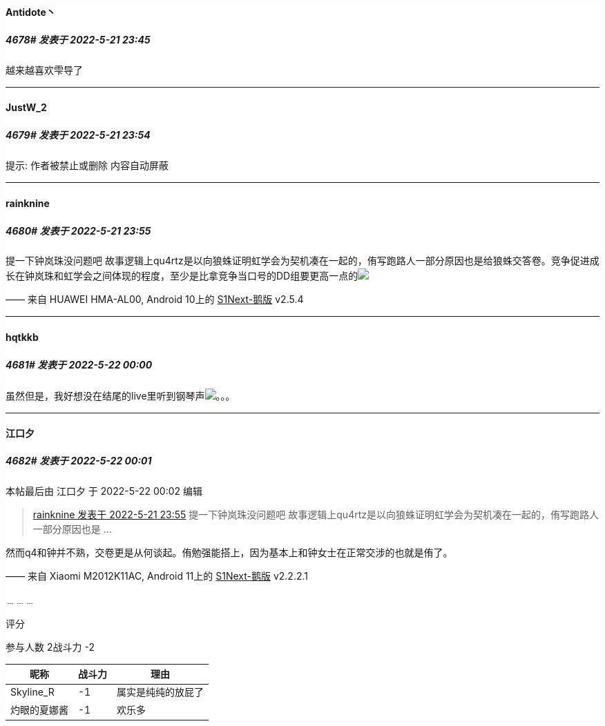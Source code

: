 ####  Antidote丶  
##### 4678#       发表于 2022-5-21 23:45

越来越喜欢雫导了

*****

####  JustW_2  
##### 4679#       发表于 2022-5-21 23:54

提示: 作者被禁止或删除 内容自动屏蔽

*****

####  rainknine  
##### 4680#       发表于 2022-5-21 23:55

提一下钟岚珠没问题吧
故事逻辑上qu4rtz是以向狼蛛证明虹学会为契机凑在一起的，侑写跑路人一部分原因也是给狼蛛交答卷。竞争促进成长在钟岚珠和虹学会之间体现的程度，至少是比拿竞争当口号的DD组要更高一点的<img src="https://static.saraba1st.com/image/smiley/face2017/066.png" referrerpolicy="no-referrer">

—— 来自 HUAWEI HMA-AL00, Android 10上的 [S1Next-鹅版](https://github.com/ykrank/S1-Next/releases) v2.5.4



*****

####  hqtkkb  
##### 4681#       发表于 2022-5-22 00:00

虽然但是，我好想没在结尾的live里听到钢琴声<img src="https://static.saraba1st.com/image/smiley/face2017/067.png" referrerpolicy="no-referrer">。。。

*****

####  江口夕  
##### 4682#       发表于 2022-5-22 00:01

 本帖最后由 江口夕 于 2022-5-22 00:02 编辑 
<blockquote><a href="httphttps://bbs.saraba1st.com/2b/forum.php?mod=redirect&amp;goto=findpost&amp;pid=55938122&amp;ptid=1959558" target="_blank">rainknine 发表于 2022-5-21 23:55</a>
提一下钟岚珠没问题吧
故事逻辑上qu4rtz是以向狼蛛证明虹学会为契机凑在一起的，侑写跑路人一部分原因也是 ...</blockquote>
然而q4和钟并不熟，交卷更是从何谈起。侑勉强能搭上，因为基本上和钟女士在正常交涉的也就是侑了。

—— 来自 Xiaomi M2012K11AC, Android 11上的 [S1Next-鹅版](https://github.com/ykrank/S1-Next/releases) v2.2.2.1

﹍﹍﹍

评分

 参与人数 2战斗力 -2

|昵称|战斗力|理由|
|----|---|---|
| Skyline_R|-1|属实是纯纯的放屁了|
| 灼眼的夏娜酱|-1|欢乐多|
